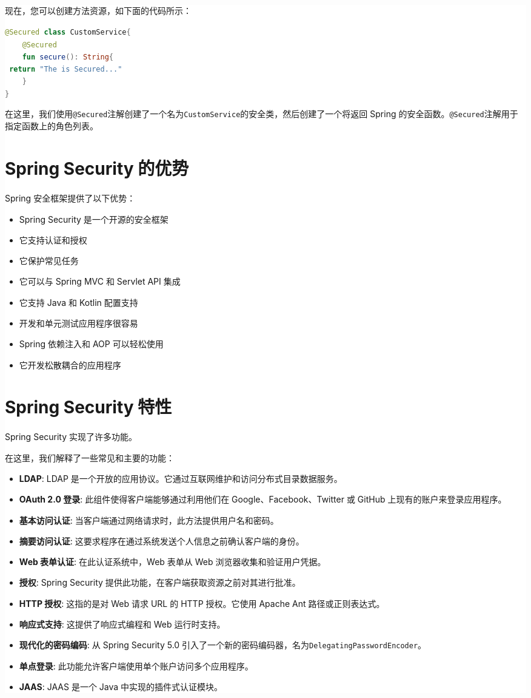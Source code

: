 现在，您可以创建方法资源，如下面的代码所示：

```kt
@Secured class CustomService{
    @Secured
    fun secure(): String{
 return "The is Secured..."
    }
}
```

在这里，我们使用`@Secured`注解创建了一个名为`CustomService`的安全类，然后创建了一个将返回 Spring 的安全函数。`@Secured`注解用于指定函数上的角色列表。

# Spring Security 的优势

Spring 安全框架提供了以下优势：

+   Spring Security 是一个开源的安全框架

+   它支持认证和授权

+   它保护常见任务

+   它可以与 Spring MVC 和 Servlet API 集成

+   它支持 Java 和 Kotlin 配置支持

+   开发和单元测试应用程序很容易

+   Spring 依赖注入和 AOP 可以轻松使用

+   它开发松散耦合的应用程序

# Spring Security 特性

Spring Security 实现了许多功能。

在这里，我们解释了一些常见和主要的功能：

+   **LDAP**: LDAP 是一个开放的应用协议。它通过互联网维护和访问分布式目录数据服务。

+   **OAuth 2.0 登录**: 此组件使得客户端能够通过利用他们在 Google、Facebook、Twitter 或 GitHub 上现有的账户来登录应用程序。

+   **基本访问认证**: 当客户端通过网络请求时，此方法提供用户名和密码。

+   **摘要访问认证**: 这要求程序在通过系统发送个人信息之前确认客户端的身份。

+   **Web 表单认证**: 在此认证系统中，Web 表单从 Web 浏览器收集和验证用户凭据。

+   **授权**: Spring Security 提供此功能，在客户端获取资源之前对其进行批准。

+   **HTTP 授权**: 这指的是对 Web 请求 URL 的 HTTP 授权。它使用 Apache Ant 路径或正则表达式。

+   **响应式支持**: 这提供了响应式编程和 Web 运行时支持。

+   **现代化的密码编码**: 从 Spring Security 5.0 引入了一个新的密码编码器，名为`DelegatingPasswordEncoder`。

+   **单点登录**: 此功能允许客户端使用单个账户访问多个应用程序。

+   **JAAS**: JAAS 是一个 Java 中实现的插件式认证模块。
